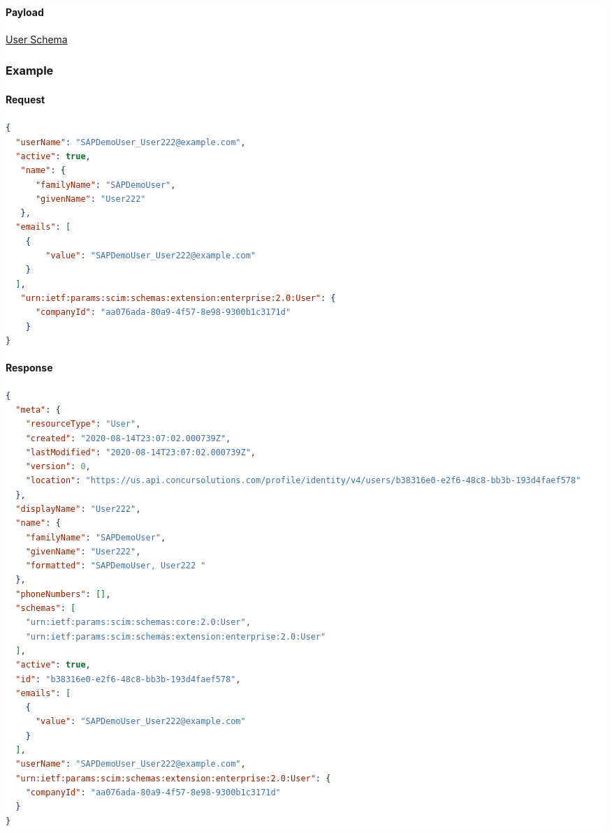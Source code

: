 #### Payload

[User Schema](#schema-user)

### Example

#### Request

```json
{
  "userName": "SAPDemoUser_User222@example.com",
  "active": true,
   "name": {
      "familyName": "SAPDemoUser",
      "givenName": "User222"
   },
  "emails": [
    {
        "value": "SAPDemoUser_User222@example.com"
    }
  ],
   "urn:ietf:params:scim:schemas:extension:enterprise:2.0:User": {
      "companyId": "aa076ada-80a9-4f57-8e98-9300b1c3171d"
    }
}
```

#### Response

```json
{
  "meta": {
    "resourceType": "User",
    "created": "2020-08-14T23:07:02.000739Z",
    "lastModified": "2020-08-14T23:07:02.000739Z",
    "version": 0,
    "location": "https://us.api.concursolutions.com/profile/identity/v4/users/b38316e0-e2f6-48c8-bb3b-193d4faef578"
  },
  "displayName": "User222",
  "name": {
    "familyName": "SAPDemoUser",
    "givenName": "User222",
    "formatted": "SAPDemoUser, User222 "
  },
  "phoneNumbers": [],
  "schemas": [
    "urn:ietf:params:scim:schemas:core:2.0:User",
    "urn:ietf:params:scim:schemas:extension:enterprise:2.0:User"
  ],
  "active": true,
  "id": "b38316e0-e2f6-48c8-bb3b-193d4faef578",
  "emails": [
    {
      "value": "SAPDemoUser_User222@example.com"
    }
  ],
  "userName": "SAPDemoUser_User222@example.com",
  "urn:ietf:params:scim:schemas:extension:enterprise:2.0:User": {
    "companyId": "aa076ada-80a9-4f57-8e98-9300b1c3171d"
  }
}
```
